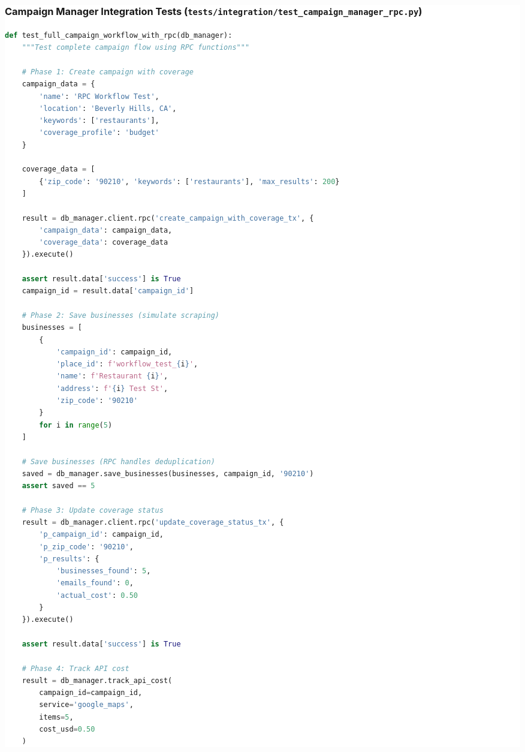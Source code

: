 
### Campaign Manager Integration Tests (`tests/integration/test_campaign_manager_rpc.py`)

```python
def test_full_campaign_workflow_with_rpc(db_manager):
    """Test complete campaign flow using RPC functions"""

    # Phase 1: Create campaign with coverage
    campaign_data = {
        'name': 'RPC Workflow Test',
        'location': 'Beverly Hills, CA',
        'keywords': ['restaurants'],
        'coverage_profile': 'budget'
    }

    coverage_data = [
        {'zip_code': '90210', 'keywords': ['restaurants'], 'max_results': 200}
    ]

    result = db_manager.client.rpc('create_campaign_with_coverage_tx', {
        'campaign_data': campaign_data,
        'coverage_data': coverage_data
    }).execute()

    assert result.data['success'] is True
    campaign_id = result.data['campaign_id']

    # Phase 2: Save businesses (simulate scraping)
    businesses = [
        {
            'campaign_id': campaign_id,
            'place_id': f'workflow_test_{i}',
            'name': f'Restaurant {i}',
            'address': f'{i} Test St',
            'zip_code': '90210'
        }
        for i in range(5)
    ]

    # Save businesses (RPC handles deduplication)
    saved = db_manager.save_businesses(businesses, campaign_id, '90210')
    assert saved == 5

    # Phase 3: Update coverage status
    result = db_manager.client.rpc('update_coverage_status_tx', {
        'p_campaign_id': campaign_id,
        'p_zip_code': '90210',
        'p_results': {
            'businesses_found': 5,
            'emails_found': 0,
            'actual_cost': 0.50
        }
    }).execute()

    assert result.data['success'] is True

    # Phase 4: Track API cost
    result = db_manager.track_api_cost(
        campaign_id=campaign_id,
        service='google_maps',
        items=5,
        cost_usd=0.50
    )
```
